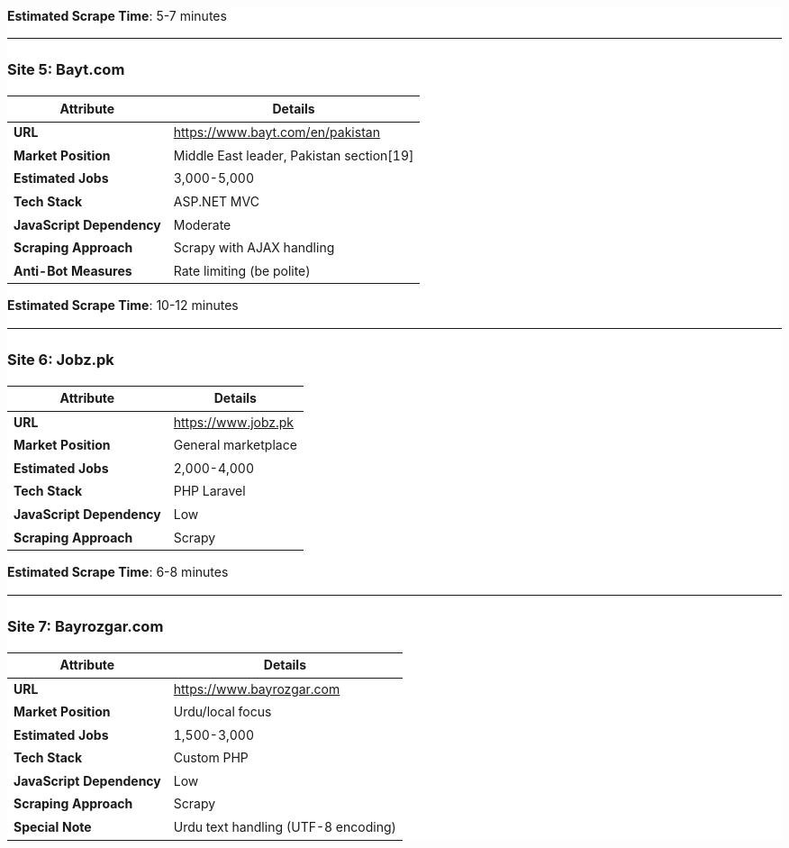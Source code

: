 **Estimated Scrape Time**: 5-7 minutes

***

### **Site 5: Bayt.com**

| Attribute | Details |
|-----------|---------|
| **URL** | https://www.bayt.com/en/pakistan |
| **Market Position** | Middle East leader, Pakistan section[19] |
| **Estimated Jobs** | 3,000-5,000 |
| **Tech Stack** | ASP.NET MVC |
| **JavaScript Dependency** | Moderate |
| **Scraping Approach** | Scrapy with AJAX handling |
| **Anti-Bot Measures** | Rate limiting (be polite) |

**Estimated Scrape Time**: 10-12 minutes

***

### **Site 6: Jobz.pk**

| Attribute | Details |
|-----------|---------|
| **URL** | https://www.jobz.pk |
| **Market Position** | General marketplace |
| **Estimated Jobs** | 2,000-4,000 |
| **Tech Stack** | PHP Laravel |
| **JavaScript Dependency** | Low |
| **Scraping Approach** | Scrapy |

**Estimated Scrape Time**: 6-8 minutes

***

### **Site 7: Bayrozgar.com**

| Attribute | Details |
|-----------|---------|
| **URL** | https://www.bayrozgar.com |
| **Market Position** | Urdu/local focus |
| **Estimated Jobs** | 1,500-3,000 |
| **Tech Stack** | Custom PHP |
| **JavaScript Dependency** | Low |
| **Scraping Approach** | Scrapy |
| **Special Note** | Urdu text handling (UTF-8 encoding) |
